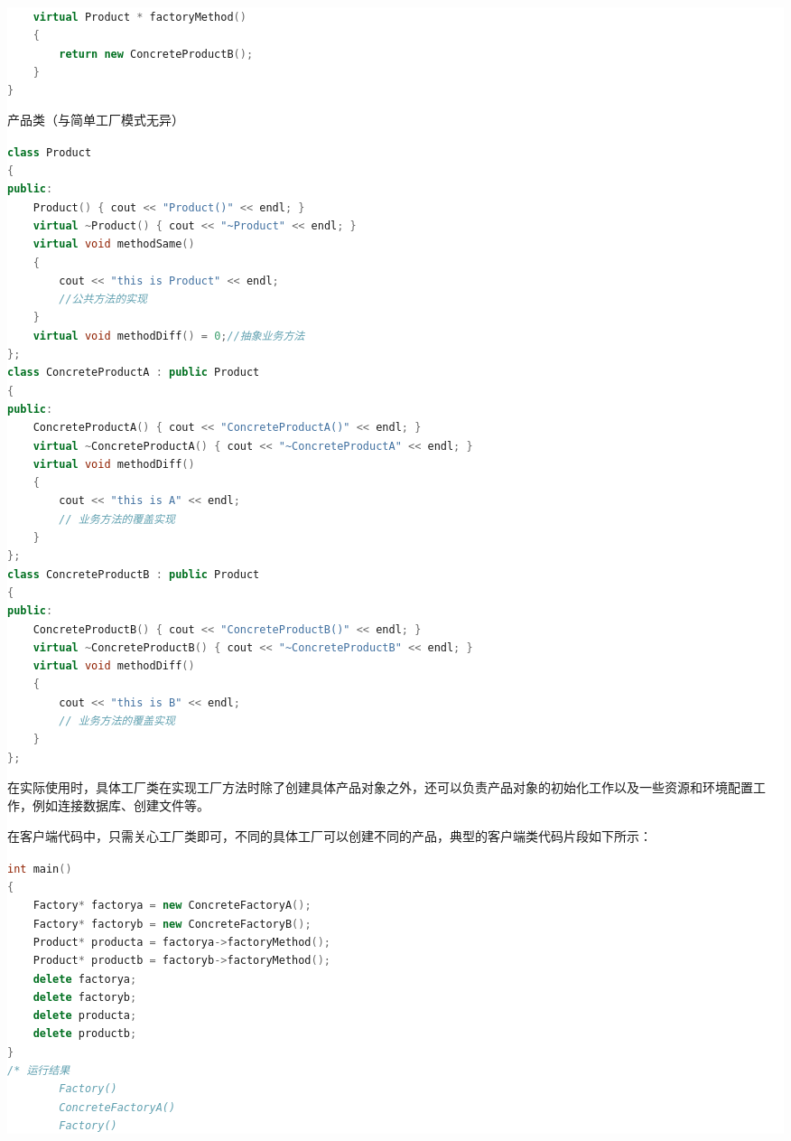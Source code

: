 ```c++
    virtual Product * factoryMethod()
    {
        return new ConcreteProductB();
    }
}
```

产品类（与简单工厂模式无异）

```c++
class Product
{
public:
    Product() { cout << "Product()" << endl; }
    virtual ~Product() { cout << "~Product" << endl; }
    virtual void methodSame()
    {
        cout << "this is Product" << endl;
        //公共方法的实现
    }
    virtual void methodDiff() = 0;//抽象业务方法
};
class ConcreteProductA : public Product
{
public:
    ConcreteProductA() { cout << "ConcreteProductA()" << endl; }
    virtual ~ConcreteProductA() { cout << "~ConcreteProductA" << endl; }
    virtual void methodDiff()
    {
        cout << "this is A" << endl;
        // 业务方法的覆盖实现
    }
};
class ConcreteProductB : public Product
{
public:
    ConcreteProductB() { cout << "ConcreteProductB()" << endl; }
    virtual ~ConcreteProductB() { cout << "~ConcreteProductB" << endl; }
    virtual void methodDiff()
    {
        cout << "this is B" << endl;
        // 业务方法的覆盖实现
    }
};
```

在实际使用时，具体工厂类在实现工厂方法时除了创建具体产品对象之外，还可以负责产品对象的初始化工作以及一些资源和环境配置工作，例如连接数据库、创建文件等。

在客户端代码中，只需关心工厂类即可，不同的具体工厂可以创建不同的产品，典型的客户端类代码片段如下所示：

```c++
int main()
{
    Factory* factorya = new ConcreteFactoryA();
    Factory* factoryb = new ConcreteFactoryB();
    Product* producta = factorya->factoryMethod();
    Product* productb = factoryb->factoryMethod();
    delete factorya;
    delete factoryb;
    delete producta;
    delete productb;
}
/* 运行结果
        Factory()
        ConcreteFactoryA()
        Factory()
```